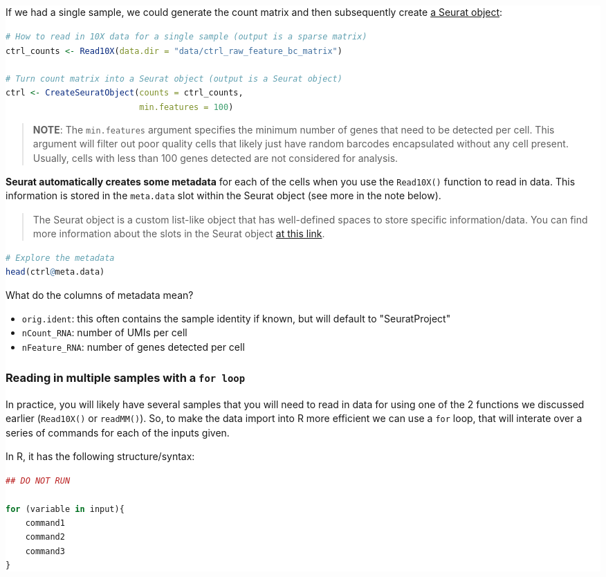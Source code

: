 If we had a single sample, we could generate the count matrix and then subsequently create [a Seurat object](https://github.com/satijalab/seurat/wiki/Seurat):

```r
# How to read in 10X data for a single sample (output is a sparse matrix)
ctrl_counts <- Read10X(data.dir = "data/ctrl_raw_feature_bc_matrix")

# Turn count matrix into a Seurat object (output is a Seurat object)
ctrl <- CreateSeuratObject(counts = ctrl_counts,
                           min.features = 100)
```

> **NOTE**: The `min.features` argument specifies the minimum number of genes that need to be detected per cell. This argument will filter out poor quality cells that likely just have random barcodes encapsulated without any cell present. Usually, cells with less than 100 genes detected are not considered for analysis.


**Seurat automatically creates some metadata** for each of the cells when you use the `Read10X()` function to read in data. This information is stored in the `meta.data` slot within the Seurat object (see more in the note below). 

> The Seurat object is a custom list-like object that has well-defined spaces to store specific information/data. You can find more information about the slots in the Seurat object [at this link](https://github.com/satijalab/seurat/wiki/Seurat).

```r
# Explore the metadata
head(ctrl@meta.data)
```

What do the columns of metadata mean?

- `orig.ident`: this often contains the sample identity if known, but will default to "SeuratProject"
- `nCount_RNA`: number of UMIs per cell
- `nFeature_RNA`: number of genes detected per cell

### Reading in multiple samples with a `for loop`

In practice, you will likely have several samples that you will need to read in data for using one of the 2 functions we discussed earlier (`Read10X()` or `readMM()`). So, to make the data import into R more efficient we can use a `for` loop, that will interate over a series of commands for each of the inputs given. 

In R, it has the following structure/syntax:

```r
## DO NOT RUN

for (variable in input){
	command1
	command2
	command3
}
```
